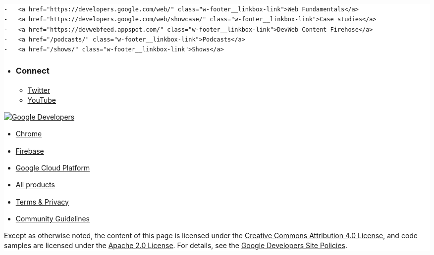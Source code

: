     -   <a href="https://developers.google.com/web/" class="w-footer__linkbox-link">Web Fundamentals</a>
    -   <a href="https://developers.google.com/web/showcase/" class="w-footer__linkbox-link">Case studies</a>
    -   <a href="https://devwebfeed.appspot.com/" class="w-footer__linkbox-link">DevWeb Content Firehose</a>
    -   <a href="/podcasts/" class="w-footer__linkbox-link">Podcasts</a>
    -   <a href="/shows/" class="w-footer__linkbox-link">Shows</a>

-   ### Connect

    -   <a href="https://www.twitter.com/ChromiumDev" class="w-footer__linkbox-link">Twitter</a>
    -   <a href="https://www.youtube.com/user/ChromeDevelopers" class="w-footer__linkbox-link">YouTube</a>

<a href="https://developers.google.com/" class="w-footer__utility-logo-link"><img src="/images/lockup-color.png" alt="Google Developers" class="w-footer__utility-logo" width="185" height="33" /></a>

-   <a href="https://developer.chrome.com/" class="w-footer__utility-link">Chrome</a>
-   <a href="https://firebase.google.com/" class="w-footer__utility-link">Firebase</a>
-   <a href="https://cloud.google.com/" class="w-footer__utility-link">Google Cloud Platform</a>
-   <a href="https://developers.google.com/products" class="w-footer__utility-link">All products</a>



-   <a href="https://policies.google.com/" class="w-footer__utility-link">Terms &amp; Privacy</a>
-   <a href="/community-guidelines/" class="w-footer__utility-link">Community Guidelines</a>

Except as otherwise noted, the content of this page is licensed under the [Creative Commons Attribution 4.0 License](https://creativecommons.org/licenses/by/4.0/), and code samples are licensed under the [Apache 2.0 License](https://www.apache.org/licenses/LICENSE-2.0). For details, see the [Google Developers Site Policies](https://developers.google.com/terms/site-policies).
